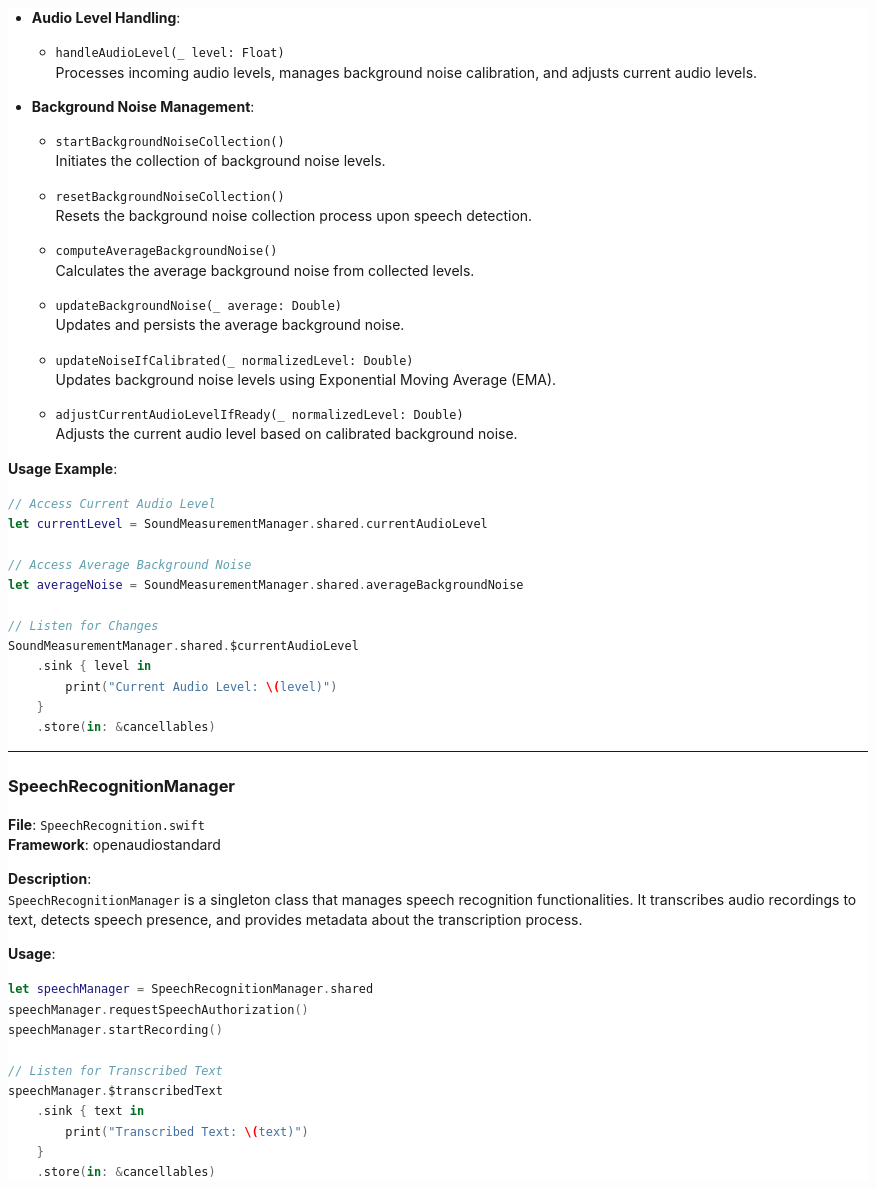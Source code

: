 - **Audio Level Handling**:

  - `handleAudioLevel(_ level: Float)`  
    Processes incoming audio levels, manages background noise calibration, and adjusts current audio levels.

- **Background Noise Management**:

  - `startBackgroundNoiseCollection()`  
    Initiates the collection of background noise levels.

  - `resetBackgroundNoiseCollection()`  
    Resets the background noise collection process upon speech detection.

  - `computeAverageBackgroundNoise()`  
    Calculates the average background noise from collected levels.

  - `updateBackgroundNoise(_ average: Double)`  
    Updates and persists the average background noise.

  - `updateNoiseIfCalibrated(_ normalizedLevel: Double)`  
    Updates background noise levels using Exponential Moving Average (EMA).

  - `adjustCurrentAudioLevelIfReady(_ normalizedLevel: Double)`  
    Adjusts the current audio level based on calibrated background noise.

**Usage Example**:

```swift
// Access Current Audio Level
let currentLevel = SoundMeasurementManager.shared.currentAudioLevel

// Access Average Background Noise
let averageNoise = SoundMeasurementManager.shared.averageBackgroundNoise

// Listen for Changes
SoundMeasurementManager.shared.$currentAudioLevel
    .sink { level in
        print("Current Audio Level: \(level)")
    }
    .store(in: &cancellables)
```

---

### SpeechRecognitionManager

**File**: `SpeechRecognition.swift`  
**Framework**: openaudiostandard

**Description**:  
`SpeechRecognitionManager` is a singleton class that manages speech recognition functionalities. It transcribes audio recordings to text, detects speech presence, and provides metadata about the transcription process.

**Usage**:

```swift
let speechManager = SpeechRecognitionManager.shared
speechManager.requestSpeechAuthorization()
speechManager.startRecording()

// Listen for Transcribed Text
speechManager.$transcribedText
    .sink { text in
        print("Transcribed Text: \(text)")
    }
    .store(in: &cancellables)
```
